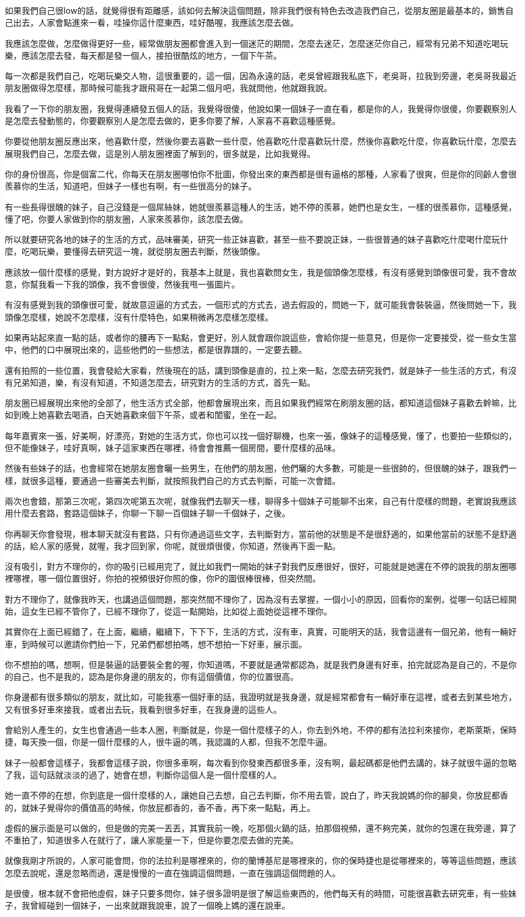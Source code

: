 如果我們自己很low的話，就覺得很有距離感，該如何去解決這個問題，除非我們很有特色去改造我們自己，從朋友圈是最基本的，銷售自己出去，人家會點進來一看，哇操你這什麼東西，哇好酷喔，我應該怎麼去做。

我應該怎麼做，怎麼做得更好一些，經常做朋友圈都會進入到一個迷茫的期間，怎麼去迷茫，怎麼迷茫你自己，經常有兄弟不知道吃喝玩樂，應該怎麼去發，每天都是發一個人，接拍很酷炫的地方，一個下午茶。

每一次都是我們自己，吃喝玩樂交人物，這很重要的，這一個，因為永遠的話，老吳曾經跟我私底下，老吳哥，拉我到旁邊，老吳哥我最近朋友圈做得怎麼樣，那時候可能我才跟飛哥在一起第二個月吧，我就問他，他就跟我說。

我看了一下你的朋友圈，我覺得連續發五個人的話，我覺得很傻，他說如果一個妹子一直在看，都是你的人，我覺得你很傻，你要觀察別人是怎麼去發動態的，你要觀察別人是怎麼去做的，更多你要了解，人家喜不喜歡這種感覺。

你要從他朋友圈反應出來，他喜歡什麼，然後你要去喜歡一些什麼，他喜歡吃什麼喜歡玩什麼，然後你喜歡吃什麼，你喜歡玩什麼，怎麼去展現我們自己，怎麼去做，這是別人朋友圈裡面了解到的，很多就是，比如我覺得。

你的身份很高，你是個富二代，你每天在朋友圈哪怕你不批圖，你發出來的東西都是很有逼格的那種，人家看了很爽，但是你的同齡人會很羨慕你的生活，知道吧，但妹子一樣也有啊，有一些很高分的妹子。

有一些長得很醜的妹子，自己沒錢是一個屌絲妹，她就很羨慕這種人的生活，她不停的羨慕，她們也是女生，一樣的很羨慕你，這種感覺，懂了吧，你要人家做到你的朋友圈，人家來羨慕你，該怎麼去做。

所以就要研究各地的妹子的生活的方式，品味審美，研究一些正妹喜歡，甚至一些不要說正妹，一些很普通的妹子喜歡吃什麼喝什麼玩什麼，吃喝玩樂，要懂得去研究這一塊，就從朋友圈去判斷，然後頭像。

應該放一個什麼樣的感覺，對方說好才是好的，我基本上就是，我也喜歡問女生，我是個頭像怎麼樣，有沒有感覺到頭像很可愛，我不會故意，你幫我看一下我的頭像，我不會很傻，然後我甩一張圖片。

有沒有感覺到我的頭像很可愛，就故意逗逼的方式去，一個形式的方式去，過去假設的，問她一下，就可能我會裝裝逼，然後問她一下，我頭像怎麼樣，她說不怎麼樣，沒有什麼特色，如果稍微再怎麼樣怎麼樣。

如果再站起來直一點的話，或者你的腰再下一點點，會更好，別人就會跟你說這些，會給你提一些意見，但是你一定要接受，從一些女生當中，他們的口中展現出來的，這些他們的一些想法，都是很靠譜的，一定要去聽。

還有拍照的一些位置，我會發給大家看，然後現在的話，講到頭像是直的，拉上來一點，怎麼去研究我們，就是妹子一些生活的方式，有沒有兄弟知道，樂，有沒有知道，不知道怎麼去，研究對方的生活的方式，首先一點。

朋友圈已經展現出來他的全部了，他生活方式全部，他都會展現出來，而且如果我們經常在刷朋友圈的話，都知道這個妹子喜歡去幹嘛，比如到晚上她喜歡去喝酒，白天她喜歡來個下午茶，或者和閨蜜，坐在一起。

每年嘉賓來一張，好美啊，好漂亮，對她的生活方式，你也可以找一個好聊機，也來一張，像妹子的這種感覺，懂了，也要拍一些類似的，但不能像妹子，哇好真啊，妹子這家東西在哪裡，待會會推薦一個房間，要什麼樣的品味。

然後有些妹子的話，也會經常在她朋友圈會曬一些男生，在他們的朋友圈，他們曬的大多數，可能是一些很帥的，但很醜的妹子，跟我們一樣，就很多這種，要通過一些審美去判斷，就按照我們自己的方式去判斷，可能一次會錯。

兩次也會錯，那第三次呢，第四次呢第五次呢，就像我們去聊天一樣，聊得多十個妹子可能聊不出來，自己有什麼樣的問題，老實說我應該用什麼去套路，套路這個妹子，你聊一下聊一百個妹子聊一千個妹子，之後。

你再聊天你會發現，根本聊天就沒有套路，只有你通過這些文字，去判斷對方，當前他的狀態是不是很舒適的，如果他當前的狀態不是舒適的話，給人家的感覺，就喔，我才回到家，你呢，就很煩很傻，你知道，然後再下面一點。

沒有吸引，對方不理你的，你的吸引已經用完了，就比如我們一開始的妹子對我們反應很好，很好，可能就是她還在不停的說我的朋友圈哪裡哪裡，哪一個位置很好，你拍的視頻很好你照的像，你P的圖很棒很棒，但突然間。

對方不理你了，就像我昨天，也講過這個問題，那突然間不理你了，因為沒有去掌握，一個小小的原因，回看你的案例，從哪一句話已經開始，這女生已經不管你了，已經不理你了，從這一點開始，比如從上面她從這裡不理你。

其實你在上面已經錯了，在上面，繼續，繼續下，下下下，生活的方式，沒有車，真實，可能明天的話，我會這邊有一個兄弟，他有一輛好車，到時候可以邀請你們拍一下，兄弟們都想拍嗎，想不想拍一下好車，展示面。

你不想拍的嗎，想啊，但是裝逼的話要裝全套的喔，你知道嗎，不要就是通常都認為，就是我們身邊有好車，拍完就認為是自己的，不是你的自己，也不是我的，認為是你身邊的朋友的，你有這個價值，你的位置很高。

你身邊都有很多類似的朋友，就比如，可能我塞一個好車的話，我證明就是我身邊，就是經常都會有一輛好車在這裡，或者去到某些地方，又有很多好車來接我，或者出去玩，我看到很多好車，在我身邊的這些人。

會給別人產生的，女生也會通過一些本人圈，判斷就是，你是一個什麼樣子的人，你去到外地，不停的都有法拉利來接你，老斯萊斯，保時捷，每天換一個，你是一個什麼樣的人，很牛逼的嗎，我認識的人都，但我不怎麼牛逼。

妹子一般都會這樣子，我都會這樣子說，你很多車啊，每次看到你發東西都很多車，沒有啊，最起碼都是他們去講的，妹子就很牛逼的忽略了我，這句話就淡淡的過了，她會在想，判斷你這個人是一個什麼樣的人。

她一直不停的在想，你到底是一個什麼樣的人，讓她自己去想，自己去判斷，你不用去管，說白了，昨天我說媽的你的腳臭，你放屁都香的，就妹子覺得你的價值高的時候，你放屁都香的，香不香，再下來一點點，再上。

虛假的展示面是可以做的，但是做的完美一丟丟，其實我前一晚，吃那個火鍋的話，拍那個視頻，還不夠完美，就你的包還在我旁邊，算了不重拍了，知道很多人在就行了，讓人家能量一下，但是你要怎麼去做的完美。

就像我剛才所說的，人家可能會問，你的法拉利是哪裡來的，你的蘭博基尼是哪裡來的，你的保時捷也是從哪裡來的，等等這些問題，應該怎麼去說呢，還是忽略而過，還是慢慢的一直在強調這個問題，一直在強調這個問題的人。

是很傻，根本就不會把他虛假，妹子只要多問你，妹子很多證明是很了解這些東西的，他們每天有的時間，可能很喜歡去研究車，有一些妹子，我曾經碰到一個妹子，一出來就跟我說車，說了一個晚上媽的還在說車。
